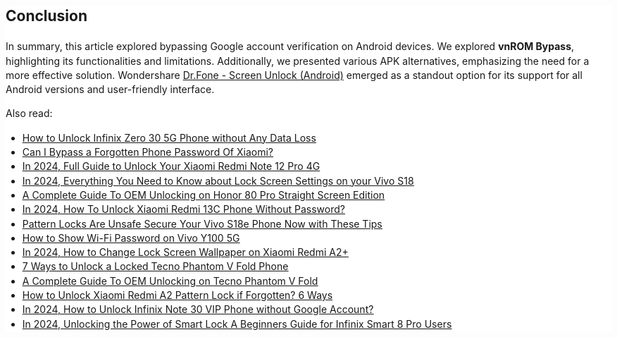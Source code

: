 
## Conclusion

In summary, this article explored bypassing Google account verification on Android devices. We explored **vnROM Bypass**, highlighting its functionalities and limitations. Additionally, we presented various APK alternatives, emphasizing the need for a more effective solution. Wondershare [Dr.Fone - Screen Unlock (Android)](https://tools.techidaily.com/wondershare-dr-fone-unlock-android-screen/) emerged as a standout option for its support for all Android versions and user-friendly interface.




<ins class="adsbygoogle"
     style="display:block"
     data-ad-format="autorelaxed"
     data-ad-client="ca-pub-7571918770474297"
     data-ad-slot="1223367746"></ins>
<ins class="adsbygoogle"
     style="display:block"
     data-ad-client="ca-pub-7571918770474297"
     data-ad-slot="8358498916"
     data-ad-format="auto"
     data-full-width-responsive="true"></ins>


<span class="atpl-alsoreadstyle">Also read:</span>
<div><ul>
<li><a href="https://unlock-android.techidaily.com/how-to-unlock-infinix-zero-30-5g-phone-without-any-data-loss-by-drfone-android/"><u>How to Unlock Infinix Zero 30 5G Phone without Any Data Loss</u></a></li>
<li><a href="https://unlock-android.techidaily.com/can-i-bypass-a-forgotten-phone-password-of-xiaomi-by-drfone-android/"><u>Can I Bypass a Forgotten Phone Password Of Xiaomi?</u></a></li>
<li><a href="https://unlock-android.techidaily.com/in-2024-full-guide-to-unlock-your-xiaomi-redmi-note-12-pro-4g-by-drfone-android/"><u>In 2024, Full Guide to Unlock Your Xiaomi Redmi Note 12 Pro 4G</u></a></li>
<li><a href="https://unlock-android.techidaily.com/in-2024-everything-you-need-to-know-about-lock-screen-settings-on-your-vivo-s18-by-drfone-android/"><u>In 2024, Everything You Need to Know about Lock Screen Settings on your Vivo S18</u></a></li>
<li><a href="https://unlock-android.techidaily.com/a-complete-guide-to-oem-unlocking-on-honor-80-pro-straight-screen-edition-by-drfone-android/"><u>A Complete Guide To OEM Unlocking on Honor 80 Pro Straight Screen Edition</u></a></li>
<li><a href="https://unlock-android.techidaily.com/in-2024-how-to-unlock-xiaomi-redmi-13c-phone-without-password-by-drfone-android/"><u>In 2024, How To Unlock Xiaomi Redmi 13C Phone Without Password?</u></a></li>
<li><a href="https://unlock-android.techidaily.com/pattern-locks-are-unsafe-secure-your-vivo-s18e-phone-now-with-these-tips-by-drfone-android/"><u>Pattern Locks Are Unsafe Secure Your Vivo S18e Phone Now with These Tips</u></a></li>
<li><a href="https://unlock-android.techidaily.com/how-to-show-wi-fi-password-on-vivo-y100-5g-by-drfone-android/"><u>How to Show Wi-Fi Password on Vivo Y100 5G</u></a></li>
<li><a href="https://unlock-android.techidaily.com/in-2024-how-to-change-lock-screen-wallpaper-on-xiaomi-redmi-a2plus-by-drfone-android/"><u>In 2024, How to Change Lock Screen Wallpaper on Xiaomi Redmi A2+</u></a></li>
<li><a href="https://unlock-android.techidaily.com/7-ways-to-unlock-a-locked-tecno-phantom-v-fold-phone-by-drfone-android/"><u>7 Ways to Unlock a Locked Tecno Phantom V Fold Phone</u></a></li>
<li><a href="https://unlock-android.techidaily.com/a-complete-guide-to-oem-unlocking-on-tecno-phantom-v-fold-by-drfone-android/"><u>A Complete Guide To OEM Unlocking on Tecno Phantom V Fold</u></a></li>
<li><a href="https://unlock-android.techidaily.com/how-to-unlock-xiaomi-redmi-a2-pattern-lock-if-forgotten-6-ways-by-drfone-android/"><u>How to Unlock Xiaomi Redmi A2 Pattern Lock if Forgotten? 6 Ways</u></a></li>
<li><a href="https://unlock-android.techidaily.com/in-2024-how-to-unlock-infinix-note-30-vip-phone-without-google-account-by-drfone-android/"><u>In 2024, How to Unlock Infinix Note 30 VIP Phone without Google Account?</u></a></li>
<li><a href="https://unlock-android.techidaily.com/in-2024-unlocking-the-power-of-smart-lock-a-beginners-guide-for-infinix-smart-8-pro-users-by-drfone-android/"><u>In 2024, Unlocking the Power of Smart Lock A Beginners Guide for Infinix Smart 8 Pro Users</u></a></li>